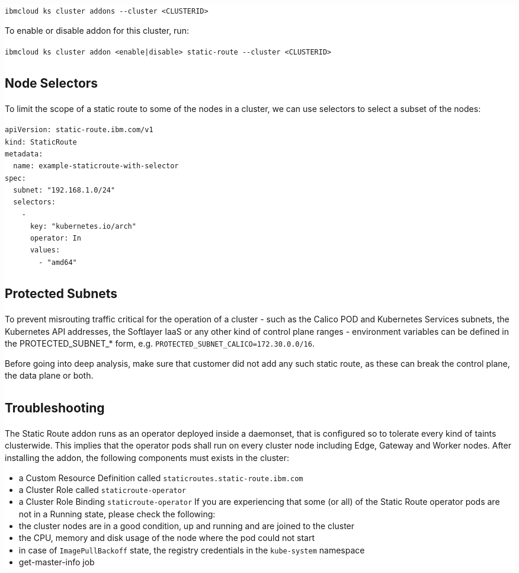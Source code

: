 ```
ibmcloud ks cluster addons --cluster <CLUSTERID>
```

To enable or disable addon for this cluster, run:
```
ibmcloud ks cluster addon <enable|disable> static-route --cluster <CLUSTERID>
```

## Node Selectors

To limit the scope of a static route to some of the nodes in a cluster, we can use selectors to select a subset of the nodes:

```
apiVersion: static-route.ibm.com/v1
kind: StaticRoute
metadata:
  name: example-staticroute-with-selector
spec:
  subnet: "192.168.1.0/24"
  selectors:
    -
      key: "kubernetes.io/arch"
      operator: In
      values:
        - "amd64"
```

## Protected Subnets

To prevent misrouting traffic critical for the operation of a cluster - such as the Calico POD and Kubernetes Services subnets, the Kubernetes API addresses, the Softlayer IaaS or any other kind of control plane ranges - environment variables can be defined in the PROTECTED_SUBNET_* form, e.g. ```PROTECTED_SUBNET_CALICO=172.30.0.0/16```.

Before going into deep analysis, make sure that customer did not add any such static route, as these can break the control plane, the data plane or both.

## Troubleshooting

The Static Route addon runs as an operator deployed inside a daemonset, that is configured so to tolerate every kind of taints clusterwide. This implies that the operator pods shall run on every cluster node including Edge, Gateway and Worker nodes.
After installing the addon, the following components must exists in the cluster:
  - a Custom Resource Definition called `staticroutes.static-route.ibm.com`
  - a Cluster Role called `staticroute-operator`
  - a Cluster Role Binding `staticroute-operator`
If you are experiencing that some (or all) of the Static Route operator pods are not in a Running state, please check the following:
  - the cluster nodes are in a good condition, up and running and are joined to the cluster
  - the CPU, memory and disk usage of the node where the pod could not start
  - in case of `ImagePullBackoff` state, the registry credentials in the `kube-system` namespace
  - get-master-info job
